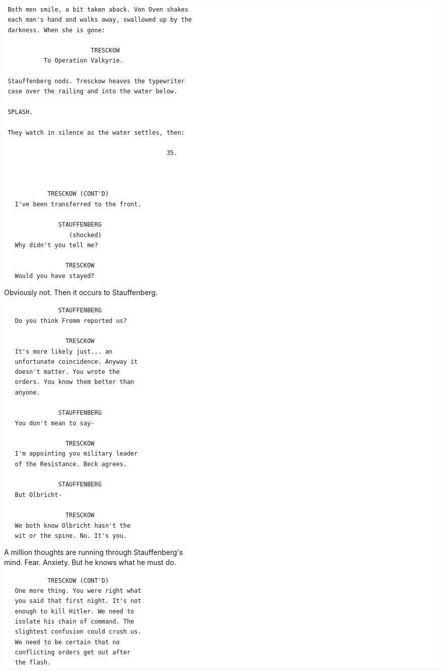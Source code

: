      Both men smile, a bit taken aback. Von Oven shakes            
     each man's hand and walks away, swallowed up by the           
     darkness. When she is gone:                                   

                            TRESCKOW                               
               To Operation Valkyrie.                              

     Stauffenberg nods. Tresckow heaves the typewriter             
     case over the railing and into the water below.               

     SPLASH.                                                       

     They watch in silence as the water settles, then:             

                                                 35.



                TRESCKOW (CONT'D)                         
       I've been transferred to the front.                

                   STAUFFENBERG                           
                      (shocked)                           
       Why didn't you tell me?                            

                     TRESCKOW                             
       Would you have stayed?                             

Obviously not. Then it occurs to Stauffenberg.            

                   STAUFFENBERG                           
       Do you think Fromm reported us?                    

                     TRESCKOW                             
       It's more likely just... an                        
       unfortunate coincidence. Anyway it                 
       doesn't matter. You wrote the                      
       orders. You know them better than                  
       anyone.                                            

                   STAUFFENBERG                           
       You don't mean to say-                             

                     TRESCKOW                             
       I'm appointing you military leader                 
       of the Resistance. Beck agrees.                    

                   STAUFFENBERG                           
       But Olbricht-                                      

                     TRESCKOW                             
       We both know Olbricht hasn't the                   
       wit or the spine. No. It's you.                    

A million thoughts are running through Stauffenberg's     
mind. Fear. Anxiety. But he knows what he must do.        

                TRESCKOW (CONT'D)                         
       One more thing. You were right what                
       you said that first night. It's not                
       enough to kill Hitler. We need to                  
       isolate his chain of command. The                  
       slightest confusion could crush us.                
       We need to be certain that no                      
       conflicting orders get out after                   
       the flash.                                         
